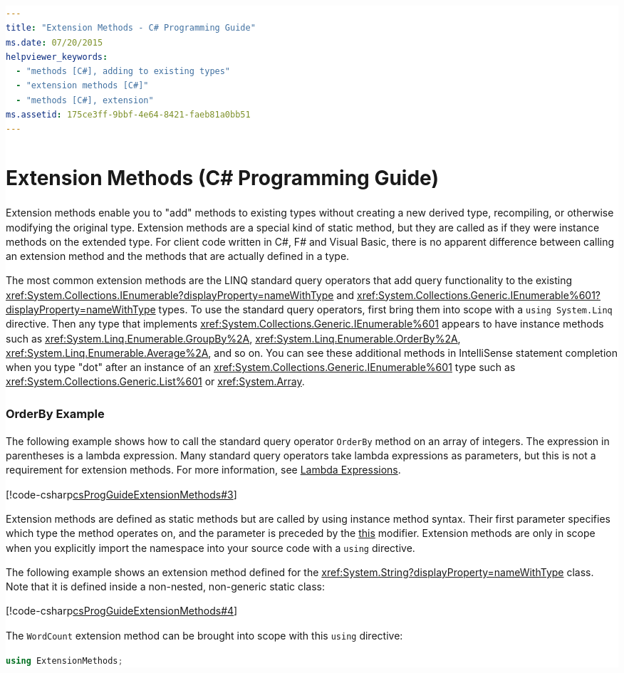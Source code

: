 ```yaml
---
title: "Extension Methods - C# Programming Guide"
ms.date: 07/20/2015
helpviewer_keywords: 
  - "methods [C#], adding to existing types"
  - "extension methods [C#]"
  - "methods [C#], extension"
ms.assetid: 175ce3ff-9bbf-4e64-8421-faeb81a0bb51
---
```

# Extension Methods (C# Programming Guide)
Extension methods enable you to "add" methods to existing types without creating a new derived type, recompiling, or otherwise modifying the original type. Extension methods are a special kind of static method, but they are called as if they were instance methods on the extended type. For client code written in C#, F# and Visual Basic, there is no apparent difference between calling an extension method and the methods that are actually defined in a type.  
  
 The most common extension methods are the LINQ standard query operators that add query functionality to the existing <xref:System.Collections.IEnumerable?displayProperty=nameWithType> and <xref:System.Collections.Generic.IEnumerable%601?displayProperty=nameWithType> types. To use the standard query operators, first bring them into scope with a `using System.Linq` directive. Then any type that implements <xref:System.Collections.Generic.IEnumerable%601> appears to have instance methods such as <xref:System.Linq.Enumerable.GroupBy%2A>, <xref:System.Linq.Enumerable.OrderBy%2A>, <xref:System.Linq.Enumerable.Average%2A>, and so on. You can see these additional methods in IntelliSense statement completion when you type "dot" after an instance of an <xref:System.Collections.Generic.IEnumerable%601> type such as <xref:System.Collections.Generic.List%601> or <xref:System.Array>.  

 ### OrderBy Example 
 The following example shows how to call the standard query operator `OrderBy` method on an array of integers. The expression in parentheses is a lambda expression. Many standard query operators take lambda expressions as parameters, but this is not a requirement for extension methods. For more information, see [Lambda Expressions](../statements-expressions-operators/lambda-expressions.md).  
  
 [!code-csharp[csProgGuideExtensionMethods#3](~/samples/snippets/csharp/VS_Snippets_VBCSharp/csProgGuideExtensionMethods/cs/extensionmethods.cs#3)]  
  
 Extension methods are defined as static methods but are called by using instance method syntax. Their first parameter specifies which type the method operates on, and the parameter is preceded by the [this](../../language-reference/keywords/this.md) modifier. Extension methods are only in scope when you explicitly import the namespace into your source code with a `using` directive.  
  
 The following example shows an extension method defined for the <xref:System.String?displayProperty=nameWithType> class. Note that it is defined inside a non-nested, non-generic static class:  
  
 [!code-csharp[csProgGuideExtensionMethods#4](~/samples/snippets/csharp/VS_Snippets_VBCSharp/csProgGuideExtensionMethods/cs/extensionmethods.cs#4)]  
  
 The `WordCount` extension method can be brought into scope with this `using` directive:  
  
```csharp  
using ExtensionMethods;  
```  
  
